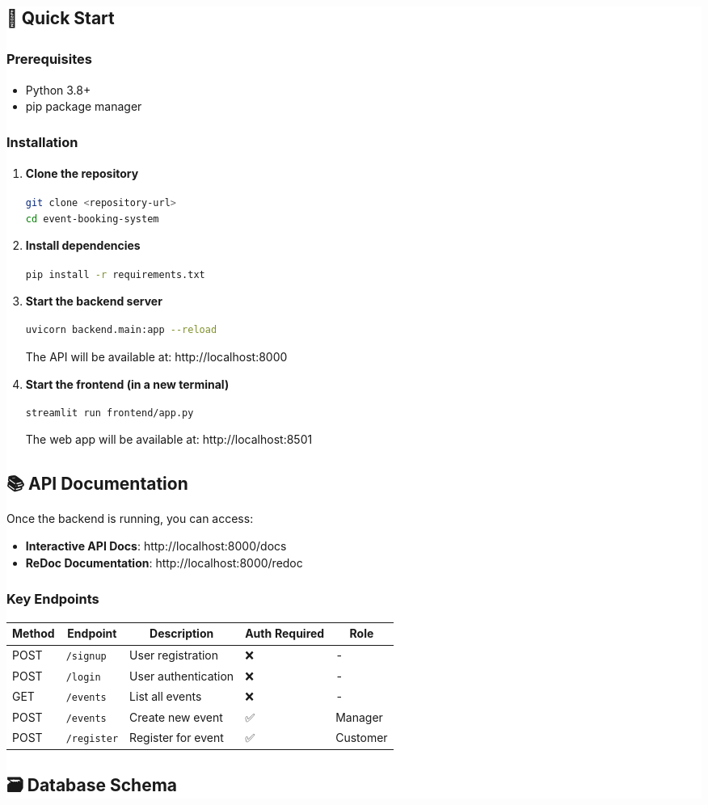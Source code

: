 ## 🚀 Quick Start

### Prerequisites
- Python 3.8+
- pip package manager

### Installation

1. **Clone the repository**
   ```bash
   git clone <repository-url>
   cd event-booking-system
   ```

2. **Install dependencies**
   ```bash
   pip install -r requirements.txt
   ```

3. **Start the backend server**
   ```bash
   uvicorn backend.main:app --reload
   ```
   The API will be available at: http://localhost:8000

4. **Start the frontend (in a new terminal)**
   ```bash
   streamlit run frontend/app.py
   ```
   The web app will be available at: http://localhost:8501

## 📚 API Documentation

Once the backend is running, you can access:
- **Interactive API Docs**: http://localhost:8000/docs
- **ReDoc Documentation**: http://localhost:8000/redoc

### Key Endpoints

| Method | Endpoint | Description | Auth Required | Role |
|--------|----------|-------------|---------------|------|
| POST | `/signup` | User registration | ❌ | - |
| POST | `/login` | User authentication | ❌ | - |
| GET | `/events` | List all events | ❌ | - |
| POST | `/events` | Create new event | ✅ | Manager |
| POST | `/register` | Register for event | ✅ | Customer |

## 🗃️ Database Schema
